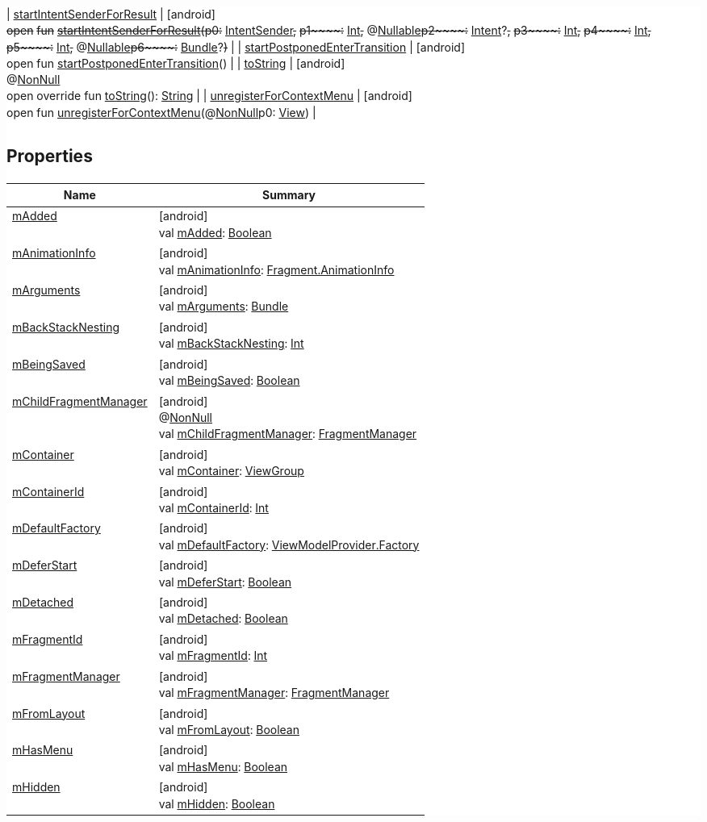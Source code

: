 | [startIntentSenderForResult](index.md#1175406868%2FFunctions%2F174188672) | [android]<br>~~open~~ ~~fun~~ [~~startIntentSenderForResult~~](index.md#1175406868%2FFunctions%2F174188672)~~(~~~~p0~~~~:~~ [IntentSender](https://developer.android.com/reference/kotlin/android/content/IntentSender.html)~~,~~ ~~p1~~~~:~~ [Int](https://kotlinlang.org/api/latest/jvm/stdlib/kotlin/-int/index.html)~~,~~ @[Nullable](https://developer.android.com/reference/kotlin/androidx/annotation/Nullable.html)~~p2~~~~:~~ [Intent](https://developer.android.com/reference/kotlin/android/content/Intent.html)?~~,~~ ~~p3~~~~:~~ [Int](https://kotlinlang.org/api/latest/jvm/stdlib/kotlin/-int/index.html)~~,~~ ~~p4~~~~:~~ [Int](https://kotlinlang.org/api/latest/jvm/stdlib/kotlin/-int/index.html)~~,~~ ~~p5~~~~:~~ [Int](https://kotlinlang.org/api/latest/jvm/stdlib/kotlin/-int/index.html)~~,~~ @[Nullable](https://developer.android.com/reference/kotlin/androidx/annotation/Nullable.html)~~p6~~~~:~~ [Bundle](https://developer.android.com/reference/kotlin/android/os/Bundle.html)?~~)~~ |
| [startPostponedEnterTransition](index.md#-1311853996%2FFunctions%2F174188672) | [android]<br>open fun [startPostponedEnterTransition](index.md#-1311853996%2FFunctions%2F174188672)() |
| [toString](index.md#-240156679%2FFunctions%2F174188672) | [android]<br>@[NonNull](https://developer.android.com/reference/kotlin/androidx/annotation/NonNull.html)<br>open override fun [toString](index.md#-240156679%2FFunctions%2F174188672)(): [String](https://kotlinlang.org/api/latest/jvm/stdlib/kotlin/-string/index.html) |
| [unregisterForContextMenu](index.md#1294339695%2FFunctions%2F174188672) | [android]<br>open fun [unregisterForContextMenu](index.md#1294339695%2FFunctions%2F174188672)(@[NonNull](https://developer.android.com/reference/kotlin/androidx/annotation/NonNull.html)p0: [View](https://developer.android.com/reference/kotlin/android/view/View.html)) |

## Properties

| Name | Summary |
|---|---|
| [mAdded](index.md#1028438450%2FProperties%2F174188672) | [android]<br>val [mAdded](index.md#1028438450%2FProperties%2F174188672): [Boolean](https://kotlinlang.org/api/latest/jvm/stdlib/kotlin/-boolean/index.html) |
| [mAnimationInfo](index.md#635700128%2FProperties%2F174188672) | [android]<br>val [mAnimationInfo](index.md#635700128%2FProperties%2F174188672): [Fragment.AnimationInfo](https://developer.android.com/reference/kotlin/androidx/fragment/app/Fragment.AnimationInfo.html) |
| [mArguments](index.md#316967836%2FProperties%2F174188672) | [android]<br>val [mArguments](index.md#316967836%2FProperties%2F174188672): [Bundle](https://developer.android.com/reference/kotlin/android/os/Bundle.html) |
| [mBackStackNesting](index.md#-1385031585%2FProperties%2F174188672) | [android]<br>val [mBackStackNesting](index.md#-1385031585%2FProperties%2F174188672): [Int](https://kotlinlang.org/api/latest/jvm/stdlib/kotlin/-int/index.html) |
| [mBeingSaved](index.md#913406432%2FProperties%2F174188672) | [android]<br>val [mBeingSaved](index.md#913406432%2FProperties%2F174188672): [Boolean](https://kotlinlang.org/api/latest/jvm/stdlib/kotlin/-boolean/index.html) |
| [mChildFragmentManager](index.md#-169831225%2FProperties%2F174188672) | [android]<br>@[NonNull](https://developer.android.com/reference/kotlin/androidx/annotation/NonNull.html)<br>val [mChildFragmentManager](index.md#-169831225%2FProperties%2F174188672): [FragmentManager](https://developer.android.com/reference/kotlin/androidx/fragment/app/FragmentManager.html) |
| [mContainer](index.md#-141291823%2FProperties%2F174188672) | [android]<br>val [mContainer](index.md#-141291823%2FProperties%2F174188672): [ViewGroup](https://developer.android.com/reference/kotlin/android/view/ViewGroup.html) |
| [mContainerId](index.md#-1960322826%2FProperties%2F174188672) | [android]<br>val [mContainerId](index.md#-1960322826%2FProperties%2F174188672): [Int](https://kotlinlang.org/api/latest/jvm/stdlib/kotlin/-int/index.html) |
| [mDefaultFactory](index.md#362517759%2FProperties%2F174188672) | [android]<br>val [mDefaultFactory](index.md#362517759%2FProperties%2F174188672): [ViewModelProvider.Factory](https://developer.android.com/reference/kotlin/androidx/lifecycle/ViewModelProvider.Factory.html) |
| [mDeferStart](index.md#-43677736%2FProperties%2F174188672) | [android]<br>val [mDeferStart](index.md#-43677736%2FProperties%2F174188672): [Boolean](https://kotlinlang.org/api/latest/jvm/stdlib/kotlin/-boolean/index.html) |
| [mDetached](index.md#793396598%2FProperties%2F174188672) | [android]<br>val [mDetached](index.md#793396598%2FProperties%2F174188672): [Boolean](https://kotlinlang.org/api/latest/jvm/stdlib/kotlin/-boolean/index.html) |
| [mFragmentId](index.md#-1064744771%2FProperties%2F174188672) | [android]<br>val [mFragmentId](index.md#-1064744771%2FProperties%2F174188672): [Int](https://kotlinlang.org/api/latest/jvm/stdlib/kotlin/-int/index.html) |
| [mFragmentManager](index.md#1086304213%2FProperties%2F174188672) | [android]<br>val [mFragmentManager](index.md#1086304213%2FProperties%2F174188672): [FragmentManager](https://developer.android.com/reference/kotlin/androidx/fragment/app/FragmentManager.html) |
| [mFromLayout](index.md#681595124%2FProperties%2F174188672) | [android]<br>val [mFromLayout](index.md#681595124%2FProperties%2F174188672): [Boolean](https://kotlinlang.org/api/latest/jvm/stdlib/kotlin/-boolean/index.html) |
| [mHasMenu](index.md#1133531257%2FProperties%2F174188672) | [android]<br>val [mHasMenu](index.md#1133531257%2FProperties%2F174188672): [Boolean](https://kotlinlang.org/api/latest/jvm/stdlib/kotlin/-boolean/index.html) |
| [mHidden](index.md#-1633427202%2FProperties%2F174188672) | [android]<br>val [mHidden](index.md#-1633427202%2FProperties%2F174188672): [Boolean](https://kotlinlang.org/api/latest/jvm/stdlib/kotlin/-boolean/index.html) |
